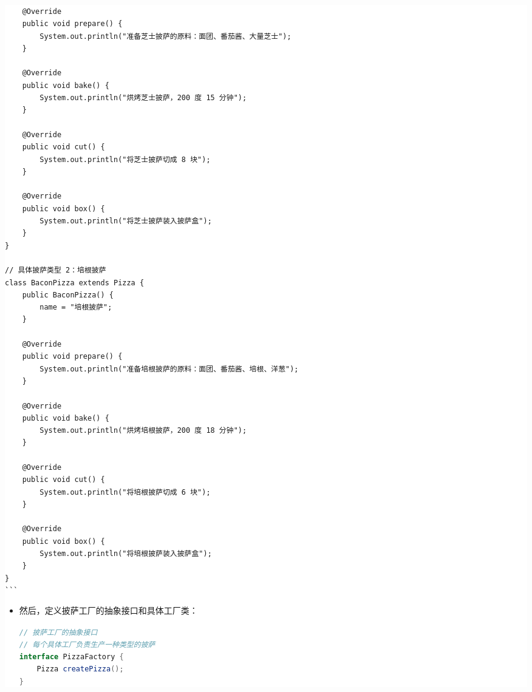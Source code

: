         @Override
        public void prepare() {
            System.out.println("准备芝士披萨的原料：面团、番茄酱、大量芝士");
        }

        @Override
        public void bake() {
            System.out.println("烘烤芝士披萨，200 度 15 分钟");
        }

        @Override
        public void cut() {
            System.out.println("将芝士披萨切成 8 块");
        }

        @Override
        public void box() {
            System.out.println("将芝士披萨装入披萨盒");
        }
    }

    // 具体披萨类型 2：培根披萨
    class BaconPizza extends Pizza {
        public BaconPizza() {
            name = "培根披萨";
        }

        @Override
        public void prepare() {
            System.out.println("准备培根披萨的原料：面团、番茄酱、培根、洋葱");
        }

        @Override
        public void bake() {
            System.out.println("烘烤培根披萨，200 度 18 分钟");
        }

        @Override
        public void cut() {
            System.out.println("将培根披萨切成 6 块");
        }

        @Override
        public void box() {
            System.out.println("将培根披萨装入披萨盒");
        }
    }
    ```

- 然后，定义披萨工厂的抽象接口和具体工厂类：

    ```java
    // 披萨工厂的抽象接口
    // 每个具体工厂负责生产一种类型的披萨
    interface PizzaFactory {
        Pizza createPizza();
    }

